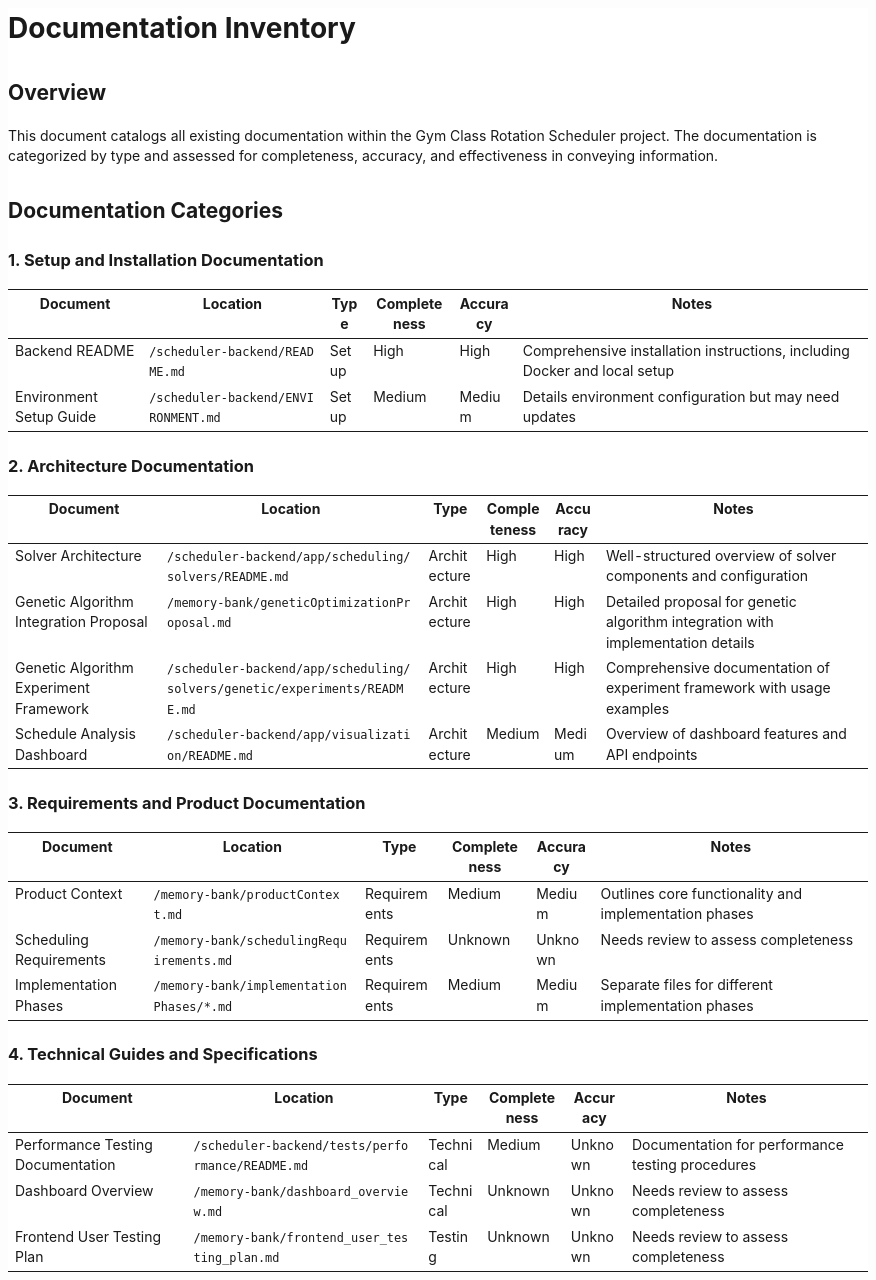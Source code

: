 # Documentation Inventory

## Overview
This document catalogs all existing documentation within the Gym Class Rotation Scheduler project. The documentation is categorized by type and assessed for completeness, accuracy, and effectiveness in conveying information.

## Documentation Categories

### 1. Setup and Installation Documentation

| Document | Location | Type | Completeness | Accuracy | Notes |
|----------|----------|------|-------------|----------|-------|
| Backend README | `/scheduler-backend/README.md` | Setup | High | High | Comprehensive installation instructions, including Docker and local setup |
| Environment Setup Guide | `/scheduler-backend/ENVIRONMENT.md` | Setup | Medium | Medium | Details environment configuration but may need updates |

### 2. Architecture Documentation

| Document | Location | Type | Completeness | Accuracy | Notes |
|----------|----------|------|-------------|----------|-------|
| Solver Architecture | `/scheduler-backend/app/scheduling/solvers/README.md` | Architecture | High | High | Well-structured overview of solver components and configuration |
| Genetic Algorithm Integration Proposal | `/memory-bank/geneticOptimizationProposal.md` | Architecture | High | High | Detailed proposal for genetic algorithm integration with implementation details |
| Genetic Algorithm Experiment Framework | `/scheduler-backend/app/scheduling/solvers/genetic/experiments/README.md` | Architecture | High | High | Comprehensive documentation of experiment framework with usage examples |
| Schedule Analysis Dashboard | `/scheduler-backend/app/visualization/README.md` | Architecture | Medium | Medium | Overview of dashboard features and API endpoints |

### 3. Requirements and Product Documentation

| Document | Location | Type | Completeness | Accuracy | Notes |
|----------|----------|------|-------------|----------|-------|
| Product Context | `/memory-bank/productContext.md` | Requirements | Medium | Medium | Outlines core functionality and implementation phases |
| Scheduling Requirements | `/memory-bank/schedulingRequirements.md` | Requirements | Unknown | Unknown | Needs review to assess completeness |
| Implementation Phases | `/memory-bank/implementationPhases/*.md` | Requirements | Medium | Medium | Separate files for different implementation phases |

### 4. Technical Guides and Specifications

| Document | Location | Type | Completeness | Accuracy | Notes |
|----------|----------|------|-------------|----------|-------|
| Performance Testing Documentation | `/scheduler-backend/tests/performance/README.md` | Technical | Medium | Unknown | Documentation for performance testing procedures |
| Dashboard Overview | `/memory-bank/dashboard_overview.md` | Technical | Unknown | Unknown | Needs review to assess completeness |
| Frontend User Testing Plan | `/memory-bank/frontend_user_testing_plan.md` | Testing | Unknown | Unknown | Needs review to assess completeness |

